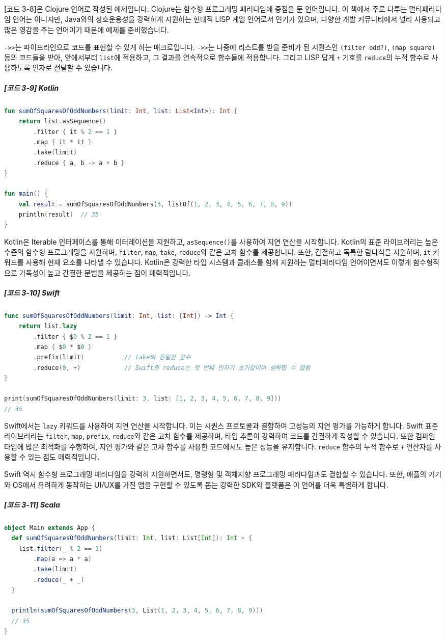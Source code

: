 [코드 3-8]은 Clojure 언어로 작성된 예제입니다. Clojure는 함수형 프로그래밍 패러다임에 중점을 둔 언어입니다. 이 책에서 주로 다루는 멀티패러다임 언어는 아니지만, Java와의 상호운용성을 강력하게 지원하는 현대적 LISP 계열 언어로서 인기가 있으며, 다양한 개발 커뮤니티에서 널리 사용되고 많은 영감을 주는 언어이기 때문에 예제를 준비했습니다.

`->>`는 파이프라인으로 코드를 표현할 수 있게 하는 매크로입니다. `->>`는 나중에 리스트를 받을 준비가 된 시퀀스인 `(filter odd?)`, `(map square)` 등의 코드들을 받아, 앞에서부터 `list`에 적용하고, 그 결과를 연속적으로 함수들에 적용합니다. 그리고 LISP 답게 `+` 기호를 `reduce`의 누적 함수로 사용하도록 인자로 전달할 수 있습니다.

##### [코드 3-9] Kotlin

```kotlin
fun sumOfSquaresOfOddNumbers(limit: Int, list: List<Int>): Int {
    return list.asSequence()
        .filter { it % 2 == 1 }
        .map { it * it }
        .take(limit)
        .reduce { a, b -> a + b }
}

fun main() {
    val result = sumOfSquaresOfOddNumbers(3, listOf(1, 2, 3, 4, 5, 6, 7, 8, 9))
    println(result)  // 35
}
```

Kotlin은 Iterable 인터페이스를 통해 이터레이션을 지원하고, `asSequence()`를 사용하여 지연 연산을 시작합니다. Kotlin의 표준 라이브러리는 높은 수준의 함수형 프로그래밍을 지원하며, `filter`, `map`, `take`, `reduce`와 같은 고차 함수를 제공합니다. 또한, 간결하고 독특한 람다식을 지원하며, `it` 키워드를 사용해 현재 요소를 나타낼 수 있습니다. Kotlin은 강력한 타입 시스템과 클래스를 함께 지원하는 멀티패러다임 언어이면서도 이렇게 함수형적으로 가독성이 높고 간결한 문법을 제공하는 점이 매력적입니다.

##### [코드 3-10] Swift

```swift
func sumOfSquaresOfOddNumbers(limit: Int, list: [Int]) -> Int {
    return list.lazy                   
        .filter { $0 % 2 == 1 }        
        .map { $0 * $0 }               
        .prefix(limit)           // take와 동일한 함수
        .reduce(0, +)            // Swift의 reduce는 첫 번째 인자가 초기값이며 생략할 수 없음
}

print(sumOfSquaresOfOddNumbers(limit: 3, list: [1, 2, 3, 4, 5, 6, 7, 8, 9]))
// 35
```

Swift에서는 `lazy` 키워드를 사용하여 지연 연산을 시작합니다. 이는 시퀀스 프로토콜과 결합하여 고성능의 지연 평가를 가능하게 합니다. Swift 표준 라이브러리는 `filter`, `map`, `prefix`, `reduce`와 같은 고차 함수를 제공하며, 타입 추론이 강력하여 코드를 간결하게 작성할 수 있습니다. 또한 컴파일 타임에 많은 최적화를 수행하여, 지연 평가와 같은 고차 함수를 사용한 코드에서도 높은 성능을 유지합니다. `reduce` 함수의 누적 함수로 `+` 연산자를 사용할 수 있는 점도 매력적입니다.

Swift 역시 함수형 프로그래밍 패러다임을 강력히 지원하면서도, 명령형 및 객체지향 프로그래밍 패러다임과도 결합할 수 있습니다. 또한, 애플의 기기와 OS에서 유려하게 동작하는 UI/UX를 가진 앱을 구현할 수 있도록 돕는 강력한 SDK와 플랫폼은 이 언어를 더욱 특별하게 합니다.

##### [코드 3-11] Scala

```scala
object Main extends App {
  def sumOfSquaresOfOddNumbers(limit: Int, list: List[Int]): Int = {
    list.filter(_ % 2 == 1)  
        .map(a => a * a)
        .take(limit)         
        .reduce(_ + _)                   
  }

  println(sumOfSquaresOfOddNumbers(3, List(1, 2, 3, 4, 5, 6, 7, 8, 9)))
  // 35
}
```


[^6]: Scheme에서 작은 따옴표(`'`)는 `quote` 연산자를 나타내며, 그 뒤에 오는 표현식을 평가하지 않고 그대로 리스트로 취급합니다. 즉, `'`는 리스트를 만들어주는 역할을 합니다. 예를 들어, `(1 2 3)`는 일반적인 함수 호출로 해석될 수 있지만, `'`을 사용하면 이를 리스트로 만들어주며, 그 리스트의 요소들은 평가되지 않습니다. 정리하면 `(* 2 2)`는 함수 호출로 4로 평가되지만, `'(1 2 3)`은 함수 호출이 아닌 데이터 구조로서의 리스트입니다.